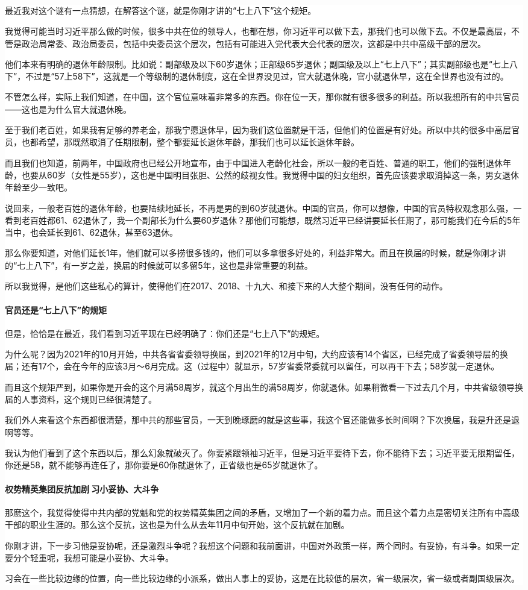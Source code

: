 <p>
 最近我对这个谜有一点猜想，在解答这个谜，就是你刚才讲的“七上八下”这个规矩。
</p>
<p>
 我觉得可能当时习近平那么做的时候，很多中共在位的领导人，也都在想，你习近平可以做下去，那我们也可以做下去。不仅是最高层，不管是政治局常委、政治局委员，包括中央委员这个层次，包括有可能进入党代表大会代表的层次，这都是中共中高级干部的层次。
</p>
<p>
 他们本来有明确的退休年龄限制。比如说：副部级及以下60岁退休；正部级65岁退休；副国级及以上“七上八下”；其实副部级也是“七上八下”，不过是“57上58下”，这就是一个等级制的退休制度，这在全世界没见过，官大就退休晚，官小就退休早，这在全世界也没有过的。
</p>
<p>
 不管怎么样，实际上我们知道，在中国，这个官位意味着非常多的东西。你在位一天，那你就有很多很多的利益。所以我想所有的中共官员——这也是为什么官大就退休晚。
</p>
<p>
 至于我们老百姓，如果我有足够的养老金，那我宁愿退休早，因为我们这位置就是干活，但他们的位置是有好处。所以中共的很多中高层官员，也都希望，那既然取消了任期限制，整个都要延长退休年龄，那我们也可以延长退休年龄。
</p>
<p>
 而且我们也知道，前两年，中国政府也已经公开地宣布，由于中国进入老龄化社会，所以一般的老百姓、普通的职工，他们的强制退休年龄，也要从60岁（女性是55岁），这也是中国明目张胆、公然的歧视女性。我觉得中国的妇女组织，首先应该要求取消掉这一条，男女退休年龄至少一致吧。
</p>
<p>
 说回来，一般老百姓的退休年龄，也要陆续地延长，不再是男的到60岁就退休。中国的官员，你可以想像，中国的官员特权观念那么强，一看到老百姓都61、62退休了，我一个副部长为什么要60岁退休？那他们可能想，既然习近平已经讲要延长任期了，那可能我们在今后的5年当中，也会延长到61、62退休，甚至63退休。
</p>
<p>
 那么你要知道，对他们延长1年，他们就可以多捞很多钱的，他们可以多拿很多好处的，利益非常大。而且在换届的时候，就是你刚才讲的“七上八下”，有一岁之差，换届的时候就可以多留5年，这也是非常重要的利益。
</p>
<p>
 所以我觉得，是他们这些私心的算计，使得他们在2017、2018、十九大、和接下来的人大整个期间，没有任何的动作。
</p>
<h4>
 官员还是“七上八下”的规矩
</h4>
<p>
 但是，恰恰是在最近，我们看到习近平现在已经明确了：你们还是“七上八下”的规矩。
</p>
<p>
 为什么呢？因为2021年的10月开始，中共各省省委领导换届，到2021年的12月中旬，大约应该有14个省区，已经完成了省委领导层的换届；还有17个，会在今年的应该3月～6月完成。这（过程中）就显示，57岁省委常委就可以留任，可以再干下去；58岁就一定退休。
</p>
<p>
 而且这个规矩严到，如果你是开会的这个月满58周岁，就这个月出生的满58周岁，你就退休。如果稍微看一下过去几个月，中共省级领导换届的人事资料，这个规则已经很清楚了。
</p>
<p>
 我们外人来看这个东西都很清楚，那中共的那些官员，一天到晚琢磨的就是这些事，我这个官还能做多长时间啊？下次换届，我是升还是退啊等等。
</p>
<p>
 我认为他们看到了这个东西以后，那么幻象就破灭了。你要紧跟领袖习近平，但是习近平要待下去，你不能待下去；习近平要无限期留任，你还是58，就不能够再连任了，那你要是60你就退休了，正省级也是65岁就退休了。
</p>
<h4>
 权势精英集团反抗加剧 习小妥协、大斗争
</h4>
<p>
 那麽这个，我觉得使得中共内部的党魁和党的权势精英集团之间的矛盾，又增加了一个新的着力点。而且这个着力点是密切关注所有中高级干部的职业生涯的。那么这个反抗，这也是为什么从去年11月中旬开始，这个反抗就在加剧。
</p>
<p>
 你刚才讲，下一步习他是妥协呢，还是激烈斗争呢？我想这个问题和我前面讲，中国对外政策一样，两个同时。有妥协，有斗争。如果一定要分个轻重呢，我想可能是小妥协、大斗争。
</p>
<p>
 习会在一些比较边缘的位置，向一些比较边缘的小派系，做出人事上的妥协，这是在比较低的层次，省一级层次，省一级或者副国级层次。